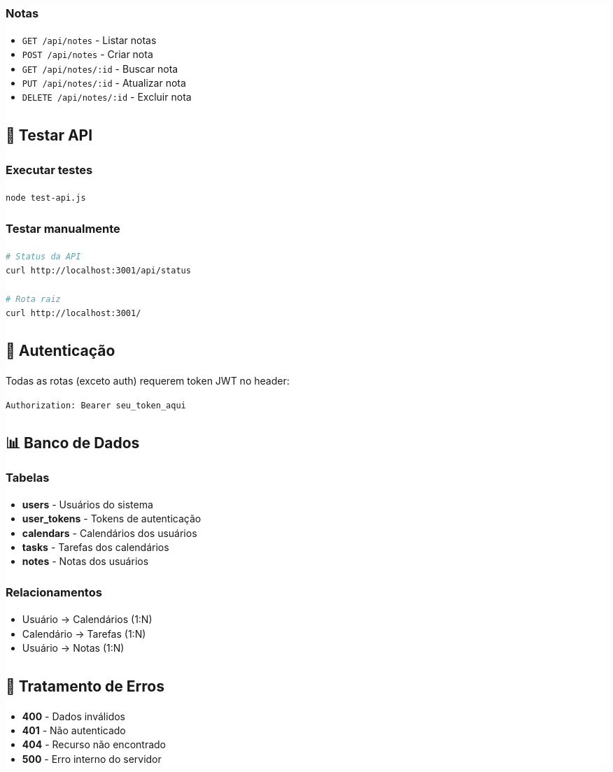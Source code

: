 ### Notas
- `GET /api/notes` - Listar notas
- `POST /api/notes` - Criar nota
- `GET /api/notes/:id` - Buscar nota
- `PUT /api/notes/:id` - Atualizar nota
- `DELETE /api/notes/:id` - Excluir nota

## 🧪 Testar API

### Executar testes
```bash
node test-api.js
```

### Testar manualmente
```bash
# Status da API
curl http://localhost:3001/api/status

# Rota raiz
curl http://localhost:3001/
```

## 🔐 Autenticação

Todas as rotas (exceto auth) requerem token JWT no header:
```
Authorization: Bearer seu_token_aqui
```

## 📊 Banco de Dados

### Tabelas
- **users** - Usuários do sistema
- **user_tokens** - Tokens de autenticação
- **calendars** - Calendários dos usuários
- **tasks** - Tarefas dos calendários
- **notes** - Notas dos usuários

### Relacionamentos
- Usuário → Calendários (1:N)
- Calendário → Tarefas (1:N)
- Usuário → Notas (1:N)

## 🚨 Tratamento de Erros

- **400** - Dados inválidos
- **401** - Não autenticado
- **404** - Recurso não encontrado
- **500** - Erro interno do servidor
